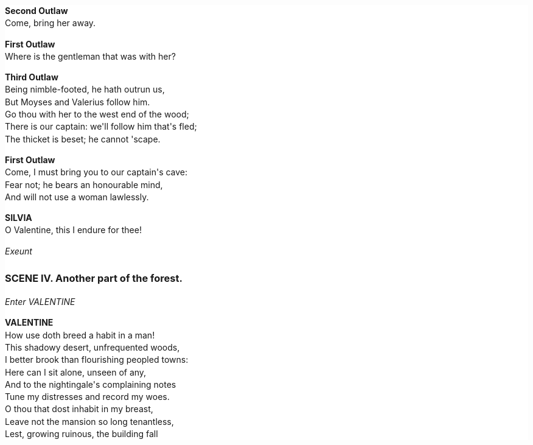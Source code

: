 **Second Outlaw**  
Come, bring her away.  

**First Outlaw**  
Where is the gentleman that was with her?  

**Third Outlaw**  
Being nimble-footed, he hath outrun us,  
But Moyses and Valerius follow him.  
Go thou with her to the west end of the wood;  
There is our captain: we'll follow him that's fled;  
The thicket is beset; he cannot 'scape.  

**First Outlaw**  
Come, I must bring you to our captain's cave:  
Fear not; he bears an honourable mind,  
And will not use a woman lawlessly.  

**SILVIA**  
O Valentine, this I endure for thee!  

_Exeunt_

### SCENE IV. Another part of the forest.

_Enter VALENTINE_

**VALENTINE**  
How use doth breed a habit in a man!  
This shadowy desert, unfrequented woods,  
I better brook than flourishing peopled towns:  
Here can I sit alone, unseen of any,  
And to the nightingale's complaining notes  
Tune my distresses and record my woes.  
O thou that dost inhabit in my breast,  
Leave not the mansion so long tenantless,  
Lest, growing ruinous, the building fall  
